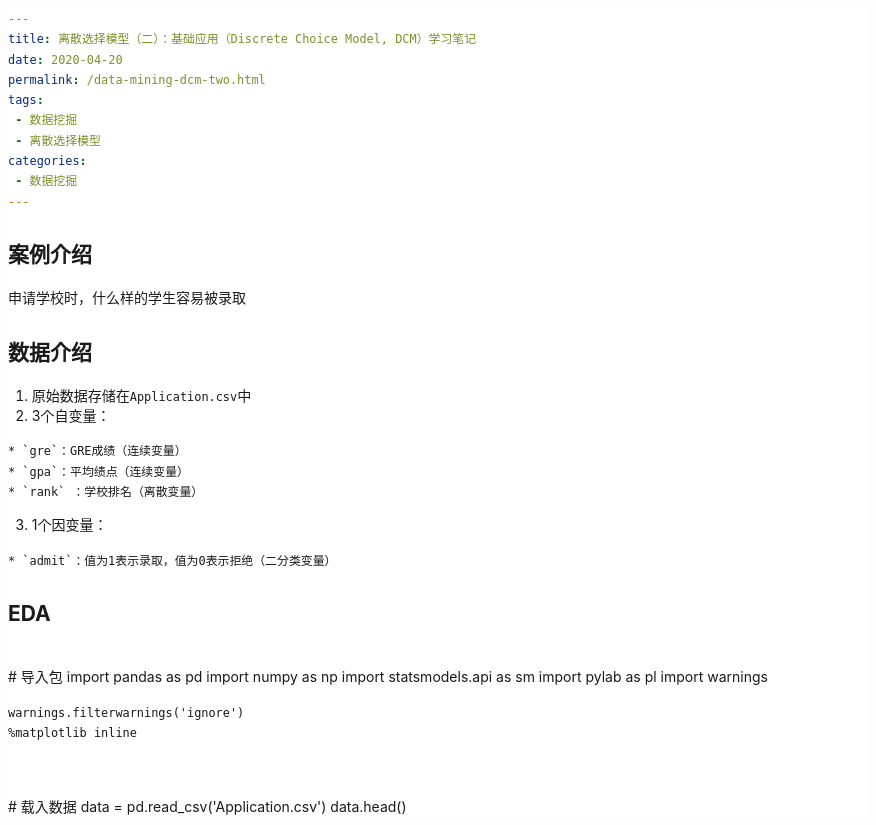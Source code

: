 ```yaml
---
title: 离散选择模型（二）：基础应用（Discrete Choice Model, DCM）学习笔记
date: 2020-04-20
permalink: /data-mining-dcm-two.html
tags:
 - 数据挖掘
 - 离散选择模型
categories:
 - 数据挖掘
---
```





## 案例介绍

申请学校时，什么样的学生容易被录取

## 数据介绍

  1. 原始数据存储在`Application.csv`中
  2. 3个自变量： 

    * `gre`：GRE成绩（连续变量）
    * `gpa`：平均绩点（连续变量）
    * `rank` ：学校排名（离散变量）
  3. 1个因变量： 

    * `admit`：值为1表示录取，值为0表示拒绝（二分类变量）

## EDA


​    
    # 导入包
    import pandas as pd
    import numpy as np
    import statsmodels.api as sm
    import pylab as pl
    import warnings
    
    warnings.filterwarnings('ignore')
    %matplotlib inline


​    
​    
    # 载入数据
    data = pd.read_csv('Application.csv')
    data.head()
